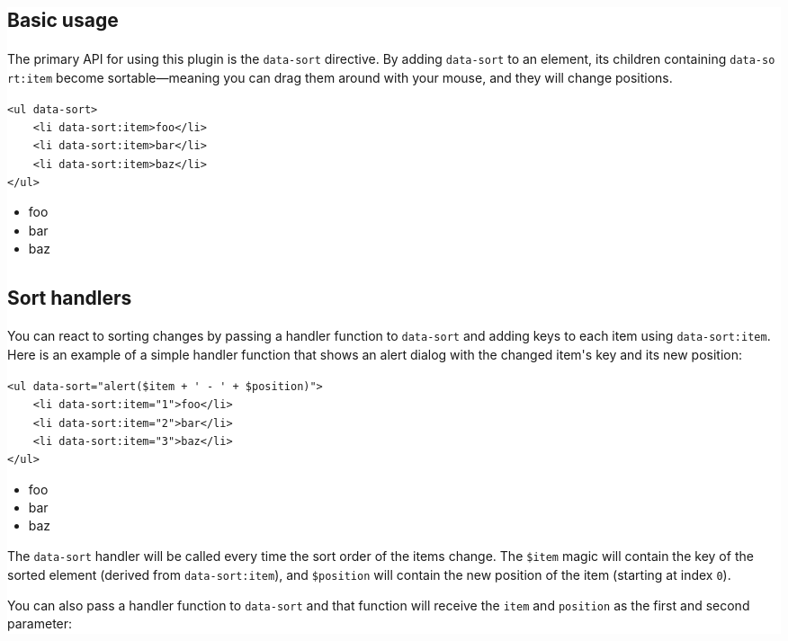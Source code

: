 <a name="basic-usage"></a>
## Basic usage

The primary API for using this plugin is the `data-sort` directive. By adding `data-sort` to an element, its children containing `data-sort:item` become sortable—meaning you can drag them around with your mouse, and they will change positions.

```alpine
<ul data-sort>
    <li data-sort:item>foo</li>
    <li data-sort:item>bar</li>
    <li data-sort:item>baz</li>
</ul>
```


<div data-data>
    <ul data-sort>
        <li data-sort:item class="cursor-pointer">foo</li>
        <li data-sort:item class="cursor-pointer">bar</li>
        <li data-sort:item class="cursor-pointer">baz</li>
    </ul>
</div>


<a name="sort-handlers"></a>
## Sort handlers

You can react to sorting changes by passing a handler function to `data-sort` and adding keys to each item using `data-sort:item`. Here is an example of a simple handler function that shows an alert dialog with the changed item's key and its new position:

```alpine
<ul data-sort="alert($item + ' - ' + $position)">
    <li data-sort:item="1">foo</li>
    <li data-sort:item="2">bar</li>
    <li data-sort:item="3">baz</li>
</ul>
```


<div data-data>
    <ul data-sort="alert($item + ' - ' + $position)">
        <li data-sort:item="1" class="cursor-pointer">foo</li>
        <li data-sort:item="2" class="cursor-pointer">bar</li>
        <li data-sort:item="3" class="cursor-pointer">baz</li>
    </ul>
</div>


The `data-sort` handler will be called every time the sort order of the items change. The `$item` magic will contain the key of the sorted element (derived from `data-sort:item`), and `$position` will contain the new position of the item (starting at index `0`).

You can also pass a handler function to `data-sort` and that function will receive the `item` and `position` as the first and second parameter:
